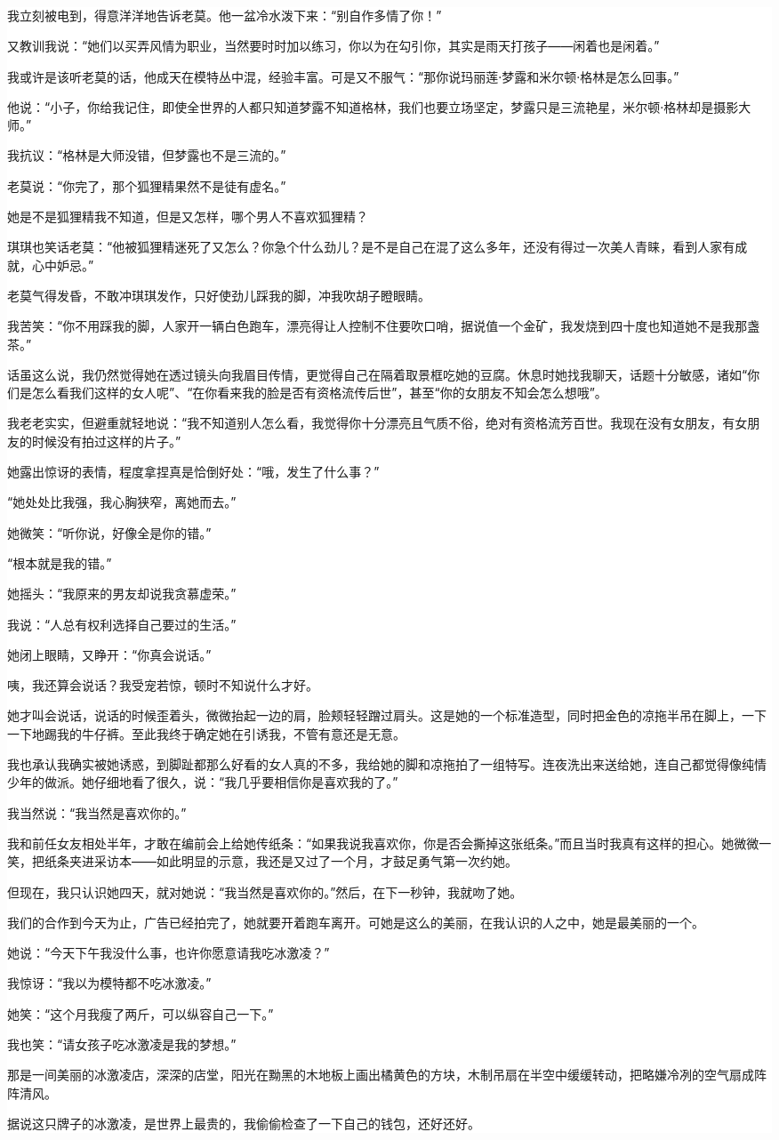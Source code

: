我立刻被电到，得意洋洋地告诉老莫。他一盆冷水泼下来：“别自作多情了你！”

又教训我说：“她们以买弄风情为职业，当然要时时加以练习，你以为在勾引你，其实是雨天打孩子——闲着也是闲着。”

我或许是该听老莫的话，他成天在模特丛中混，经验丰富。可是又不服气：“那你说玛丽莲·梦露和米尔顿·格林是怎么回事。”

他说：“小子，你给我记住，即使全世界的人都只知道梦露不知道格林，我们也要立场坚定，梦露只是三流艳星，米尔顿·格林却是摄影大师。”

我抗议：“格林是大师没错，但梦露也不是三流的。”

老莫说：“你完了，那个狐狸精果然不是徒有虚名。”

她是不是狐狸精我不知道，但是又怎样，哪个男人不喜欢狐狸精？

琪琪也笑话老莫：“他被狐狸精迷死了又怎么？你急个什么劲儿？是不是自己在混了这么多年，还没有得过一次美人青睐，看到人家有成就，心中妒忌。”

老莫气得发昏，不敢冲琪琪发作，只好使劲儿踩我的脚，冲我吹胡子瞪眼睛。

我苦笑：“你不用踩我的脚，人家开一辆白色跑车，漂亮得让人控制不住要吹口哨，据说值一个金矿，我发烧到四十度也知道她不是我那盏茶。”

话虽这么说，我仍然觉得她在透过镜头向我眉目传情，更觉得自己在隔着取景框吃她的豆腐。休息时她找我聊天，话题十分敏感，诸如“你们是怎么看我们这样的女人呢”、“在你看来我的脸是否有资格流传后世”，甚至“你的女朋友不知会怎么想哦”。

我老老实实，但避重就轻地说：“我不知道别人怎么看，我觉得你十分漂亮且气质不俗，绝对有资格流芳百世。我现在没有女朋友，有女朋友的时候没有拍过这样的片子。”

她露出惊讶的表情，程度拿捏真是恰倒好处：“哦，发生了什么事？”

“她处处比我强，我心胸狭窄，离她而去。”

她微笑：“听你说，好像全是你的错。”

“根本就是我的错。”

她摇头：“我原来的男友却说我贪慕虚荣。”

我说：“人总有权利选择自己要过的生活。”

她闭上眼睛，又睁开：“你真会说话。”

咦，我还算会说话？我受宠若惊，顿时不知说什么才好。

她才叫会说话，说话的时候歪着头，微微抬起一边的肩，脸颊轻轻蹭过肩头。这是她的一个标准造型，同时把金色的凉拖半吊在脚上，一下一下地踢我的牛仔裤。至此我终于确定她在引诱我，不管有意还是无意。

我也承认我确实被她诱惑，到脚趾都那么好看的女人真的不多，我给她的脚和凉拖拍了一组特写。连夜洗出来送给她，连自己都觉得像纯情少年的做派。她仔细地看了很久，说：“我几乎要相信你是喜欢我的了。”

我当然说：“我当然是喜欢你的。”

我和前任女友相处半年，才敢在编前会上给她传纸条：“如果我说我喜欢你，你是否会撕掉这张纸条。”而且当时我真有这样的担心。她微微一笑，把纸条夹进采访本——如此明显的示意，我还是又过了一个月，才鼓足勇气第一次约她。

但现在，我只认识她四天，就对她说：“我当然是喜欢你的。”然后，在下一秒钟，我就吻了她。

我们的合作到今天为止，广告已经拍完了，她就要开着跑车离开。可她是这么的美丽，在我认识的人之中，她是最美丽的一个。

她说：“今天下午我没什么事，也许你愿意请我吃冰激凌？”

我惊讶：“我以为模特都不吃冰激凌。”

她笑：“这个月我瘦了两斤，可以纵容自己一下。”

我也笑：“请女孩子吃冰激凌是我的梦想。”

那是一间美丽的冰激凌店，深深的店堂，阳光在黝黑的木地板上画出橘黄色的方块，木制吊扇在半空中缓缓转动，把略嫌冷冽的空气扇成阵阵清风。

据说这只牌子的冰激凌，是世界上最贵的，我偷偷检查了一下自己的钱包，还好还好。
